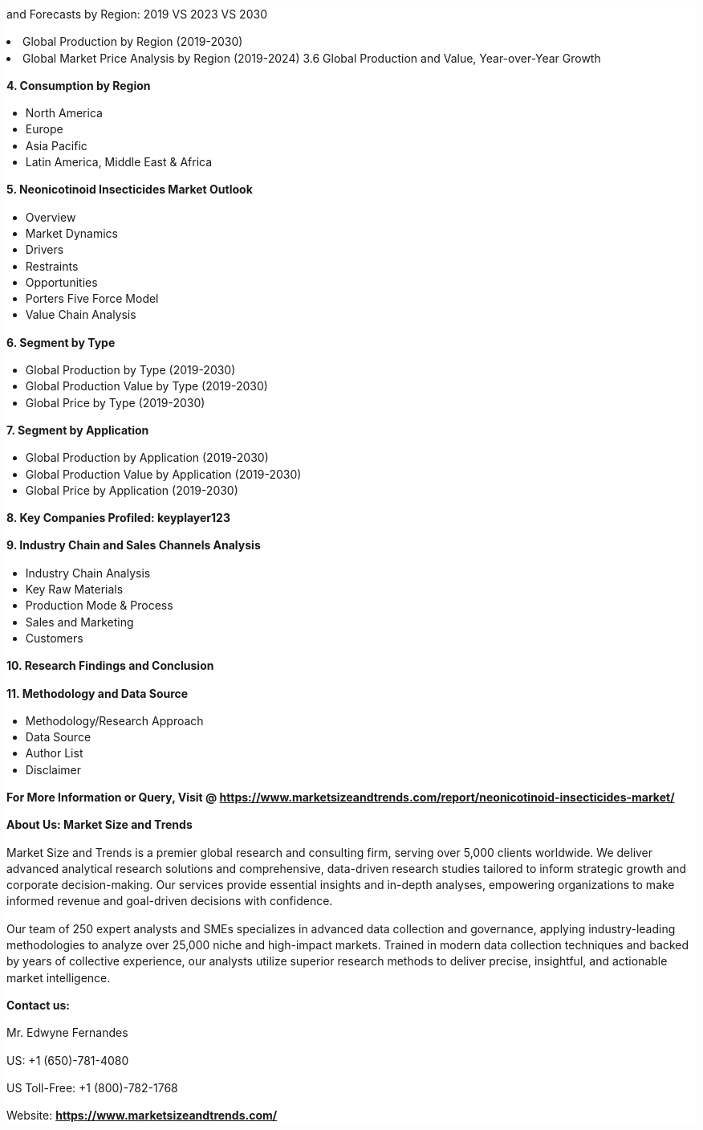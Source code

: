 and Forecasts by Region: 2019 VS 2023 VS 2030</li><li>Global Production by Region (2019-2030)</li><li>Global Market Price Analysis by Region (2019-2024) 3.6 Global Production and Value, Year-over-Year Growth</li></ul><p><strong>4. Consumption by Region</strong></p><ul><li>North America</li><li>Europe</li><li>Asia Pacific</li><li>Latin America, Middle East &amp; Africa</li></ul><p><strong>5. Neonicotinoid Insecticides Market Outlook</strong></p><ul><li>Overview</li><li>Market Dynamics</li><li>Drivers</li><li>Restraints</li><li>Opportunities</li><li>Porters Five Force Model</li><li>Value Chain Analysis&nbsp;</li></ul><p><strong>6. Segment by Type</strong></p><ul><li>Global Production by Type (2019-2030)</li><li>Global Production Value by Type (2019-2030)</li><li>Global Price by Type (2019-2030)</li></ul><p><strong>7. Segment by Application</strong></p><ul><li>Global Production by Application (2019-2030)</li><li>Global Production Value by Application (2019-2030)</li><li>Global Price by Application (2019-2030)</li></ul><p><strong>8. Key Companies Profiled: keyplayer123</strong></p><p><strong>9. Industry Chain and Sales Channels Analysis</strong></p><ul><li>Industry Chain Analysis</li><li>Key Raw Materials</li><li>Production Mode &amp; Process</li><li>Sales and Marketing</li><li>Customers</li></ul><p><strong>10. Research Findings and Conclusion</strong></p><p><strong>11. Methodology and Data Source</strong></p><ul><li>Methodology/Research Approach</li><li>Data Source</li><li>Author List</li><li>Disclaimer</li></ul></p><p><strong>For More Information or Query, Visit @ <a href="https://www.marketsizeandtrends.com/report/neonicotinoid-insecticides-market/">https://www.marketsizeandtrends.com/report/neonicotinoid-insecticides-market/</a></strong></p><p><strong>About Us: Market Size and Trends</strong></p><p>Market Size and Trends is a premier global research and consulting firm, serving over 5,000 clients worldwide. We deliver advanced analytical research solutions and comprehensive, data-driven research studies tailored to inform strategic growth and corporate decision-making. Our services provide essential insights and in-depth analyses, empowering organizations to make informed revenue and goal-driven decisions with confidence.</p><p>Our team of 250 expert analysts and SMEs specializes in advanced data collection and governance, applying industry-leading methodologies to analyze over 25,000 niche and high-impact markets. Trained in modern data collection techniques and backed by years of collective experience, our analysts utilize superior research methods to deliver precise, insightful, and actionable market intelligence.</p><p><strong>Contact us:</strong></p><p>Mr. Edwyne Fernandes</p><p>US: +1 (650)-781-4080</p><p>US Toll-Free: +1 (800)-782-1768</p><p>Website: <strong><a href="https://www.marketsizeandtrends.com/">https://www.marketsizeandtrends.com/</a></strong></p>
